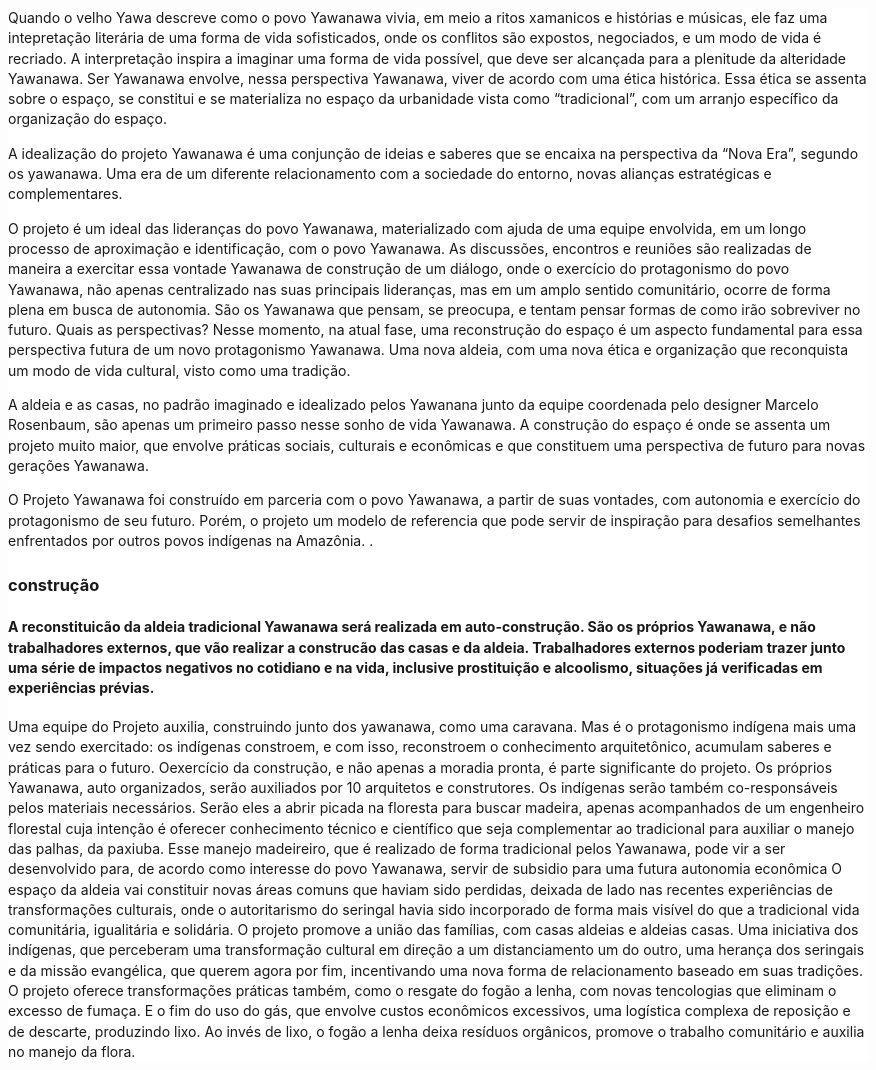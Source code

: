 Quando o velho Yawa descreve como o povo Yawanawa vivia, em meio a ritos xamanicos e histórias e músicas, ele faz uma intepretação literária de uma forma de vida sofisticados, onde os conflitos são expostos, negociados, e um modo de vida é recriado. A interpretação inspira a imaginar uma forma de vida possível, que deve ser alcançada para a plenitude da alteridade Yawanawa. Ser Yawanawa envolve, nessa perspectiva Yawanawa, viver de acordo com uma ética histórica. Essa ética se assenta sobre o espaço, se constitui e se materializa no espaço da urbanidade vista como “tradicional”, com um arranjo específico da organização do espaço.  
  
A idealização do projeto Yawanawa é uma conjunção de ideias e saberes que se encaixa na perspectiva da “Nova Era”, segundo os yawanawa. Uma era de um diferente relacionamento com a sociedade do entorno, novas alianças estratégicas e complementares.  
  
O projeto é um ideal das lideranças do povo Yawanawa, materializado com ajuda de uma equipe envolvida, em um longo processo de aproximação e identificação, com o povo Yawanawa. As discussões, encontros e reuniões são realizadas de maneira a exercitar essa vontade Yawanawa de construção de um diálogo, onde o exercício do protagonismo do povo Yawanawa, não apenas centralizado nas suas principais lideranças, mas em um amplo sentido comunitário, ocorre de forma plena em busca de autonomia. São os Yawanawa que pensam, se preocupa, e tentam pensar formas de como irão sobreviver no futuro. Quais as perspectivas? Nesse momento, na atual fase, uma reconstrução do espaço é um aspecto fundamental para essa perspectiva futura de um novo protagonismo Yawanawa. Uma nova aldeia, com uma nova ética e organização que reconquista um modo de vida cultural, visto como uma tradição.  
  
A aldeia e as casas, no padrão imaginado e idealizado pelos Yawanana junto da equipe coordenada pelo designer Marcelo Rosenbaum, são apenas um primeiro passo nesse sonho de vida Yawanawa. A construção do espaço é onde se assenta um projeto muito maior, que envolve práticas sociais, culturais e econômicas e que constituem uma perspectiva de futuro para novas gerações Yawanawa.  
  
O Projeto Yawanawa foi construído em parceria com o povo Yawanawa, a partir de suas vontades, com autonomia e exercício do protagonismo de seu futuro. Porém, o projeto um modelo de referencia que pode servir de inspiração para desafios semelhantes enfrentados por outros povos indígenas na Amazônia.
.
### construção
#### A reconstituicão da aldeia tradicional Yawanawa será realizada em auto-construção. São os próprios Yawanawa, e não trabalhadores externos, que vão realizar a construcão das casas e da aldeia. Trabalhadores externos poderiam trazer junto uma série de impactos negativos no cotidiano e na vida, inclusive prostituição e alcoolismo, situações já verificadas em experiências prévias.
Uma equipe do Projeto auxilia, construindo junto dos yawanawa, como uma caravana. Mas é o protagonismo indígena mais uma vez sendo exercitado: os indígenas constroem, e com isso, reconstroem o conhecimento arquitetônico, acumulam saberes e práticas para o futuro. Oexercício da construção, e não apenas a moradia pronta, é parte significante do projeto.
Os próprios Yawanawa, auto organizados, serão auxiliados por 10 arquitetos e construtores. Os indígenas serão também co-responsáveis pelos materiais necessários. Serão eles a abrir picada na floresta para buscar madeira, apenas acompanhados de um engenheiro florestal cuja intenção é oferecer conhecimento técnico e científico que seja complementar ao tradicional para auxiliar o manejo das palhas, da paxiuba. Esse manejo madeireiro, que é realizado de forma tradicional pelos Yawanawa, pode vir a ser desenvolvido para, de acordo como interesse do povo Yawanawa, servir de subsidio para uma futura autonomia econômica
O espaço da aldeia vai constituir novas áreas comuns que haviam sido perdidas, deixada de lado nas recentes experiências de transformações culturais, onde o autoritarismo do seringal havia sido incorporado de forma mais visível do que a tradicional vida comunitária, igualitária e solidária.
O projeto promove a união das famílias, com casas aldeias e aldeias casas. Uma iniciativa dos indígenas, que perceberam uma transformação cultural em direção a um distanciamento um do outro, uma herança dos seringais e da missão evangélica, que querem agora por fim, incentivando uma nova forma de relacionamento baseado em suas tradições.
O projeto oferece transformações práticas também, como o resgate do fogão a lenha, com novas tencologias que eliminam o excesso de fumaça. E o fim do uso do gás, que envolve custos econômicos excessivos, uma logística complexa de reposição e de descarte, produzindo lixo. Ao invés de lixo, o fogão a lenha deixa resíduos orgânicos, promove o trabalho comunitário e auxilia no manejo da flora.